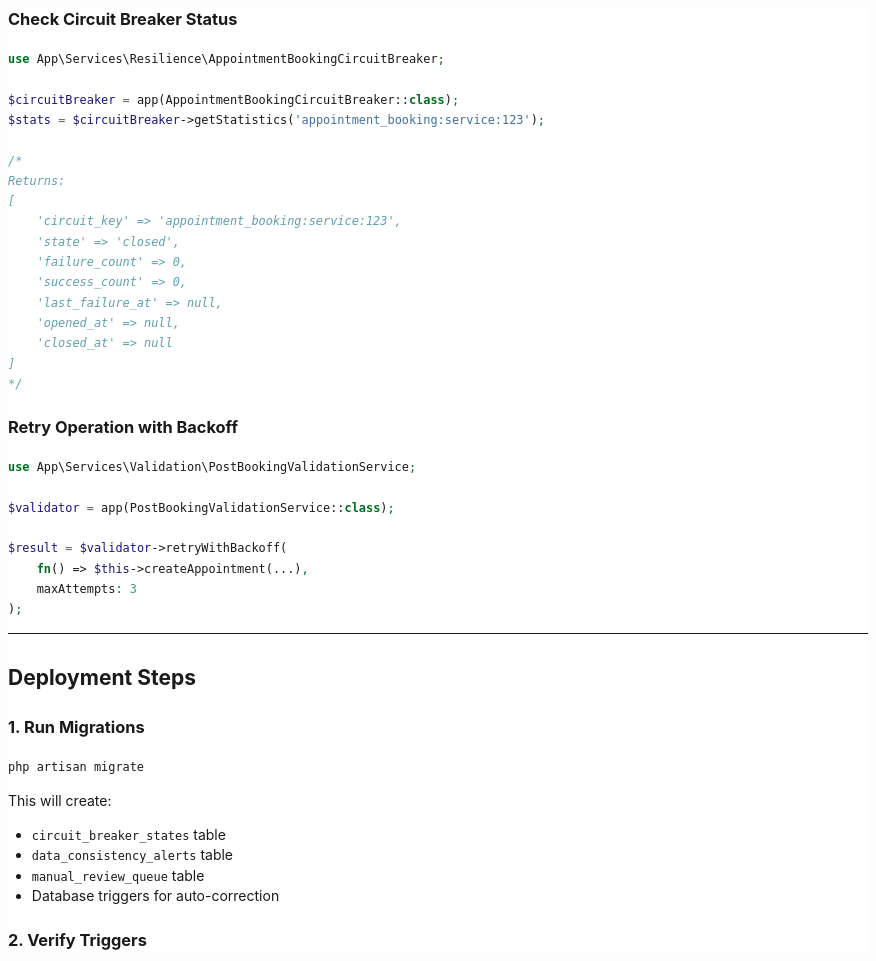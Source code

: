 ### Check Circuit Breaker Status

```php
use App\Services\Resilience\AppointmentBookingCircuitBreaker;

$circuitBreaker = app(AppointmentBookingCircuitBreaker::class);
$stats = $circuitBreaker->getStatistics('appointment_booking:service:123');

/*
Returns:
[
    'circuit_key' => 'appointment_booking:service:123',
    'state' => 'closed',
    'failure_count' => 0,
    'success_count' => 0,
    'last_failure_at' => null,
    'opened_at' => null,
    'closed_at' => null
]
*/
```

### Retry Operation with Backoff

```php
use App\Services\Validation\PostBookingValidationService;

$validator = app(PostBookingValidationService::class);

$result = $validator->retryWithBackoff(
    fn() => $this->createAppointment(...),
    maxAttempts: 3
);
```

---

## Deployment Steps

### 1. Run Migrations

```bash
php artisan migrate
```

This will create:
- `circuit_breaker_states` table
- `data_consistency_alerts` table
- `manual_review_queue` table
- Database triggers for auto-correction

### 2. Verify Triggers
